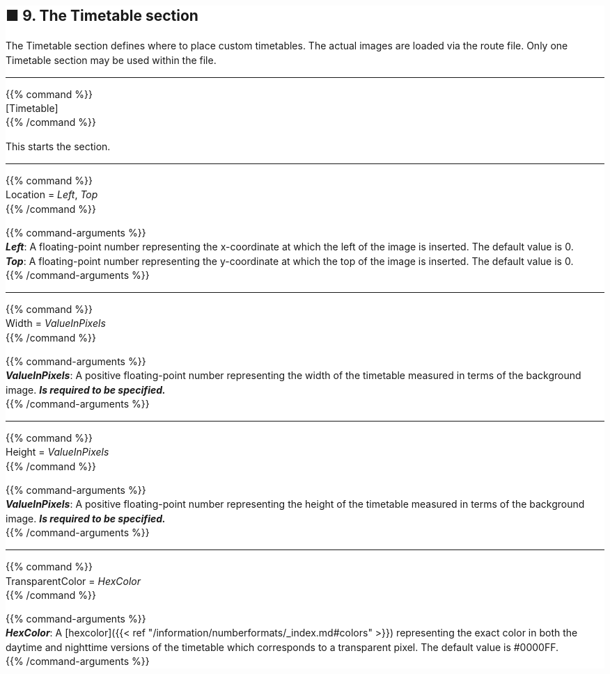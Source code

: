 ## <a name="timetable"></a>■ 9. The Timetable section

The Timetable section defines where to place custom timetables. The actual images are loaded via the route file. Only one Timetable section may be used within the file.

------

{{% command %}}  
[Timetable]  
{{% /command %}}

This starts the section.

------

{{% command %}}  
Location = *Left*, *Top*  
{{% /command %}}

{{% command-arguments %}}  
***Left***: A floating-point number representing the x-coordinate at which the left of the image is inserted. The default value is 0.  
***Top***: A floating-point number representing the y-coordinate at which the top of the image is inserted. The default value is 0.  
{{% /command-arguments %}}

------

{{% command %}}  
Width = *ValueInPixels*  
{{% /command %}}

{{% command-arguments %}}  
***ValueInPixels***: A positive floating-point number representing the width of the timetable measured in terms of the background image. ***Is required to be specified.***  
{{% /command-arguments %}}

------

{{% command %}}  
Height = *ValueInPixels*  
{{% /command %}}

{{% command-arguments %}}  
***ValueInPixels***: A positive floating-point number representing the height of the timetable measured in terms of the background image. ***Is required to be specified.***  
{{% /command-arguments %}}

------

{{% command %}}  
TransparentColor = *HexColor*  
{{% /command %}}

{{% command-arguments %}}  
***HexColor***: A [hexcolor]({{< ref "/information/numberformats/_index.md#colors" >}}) representing the exact color in both the daytime and nighttime versions of the timetable which corresponds to a transparent pixel. The default value is #0000FF.  
{{% /command-arguments %}}
